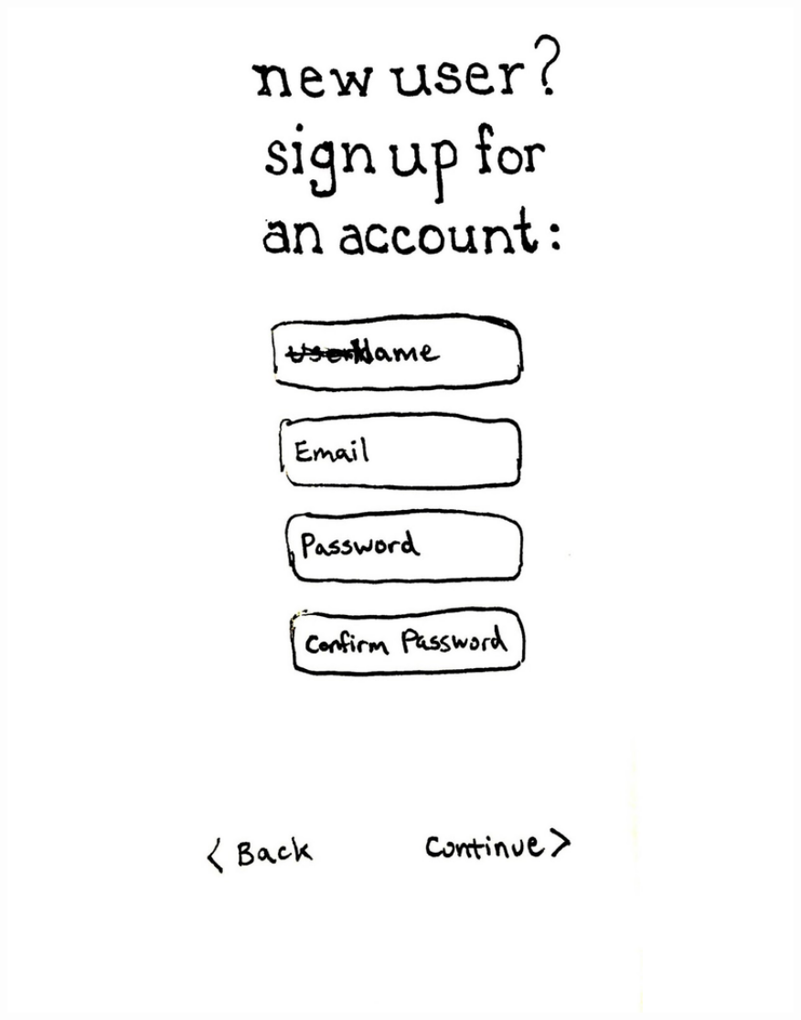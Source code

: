 <img src="onboarding_2.jpg" width="100%" style="max-width: 650px; display: block; margin: auto;" alt="Final paper prototype screen showing how a new user signs up for an account">